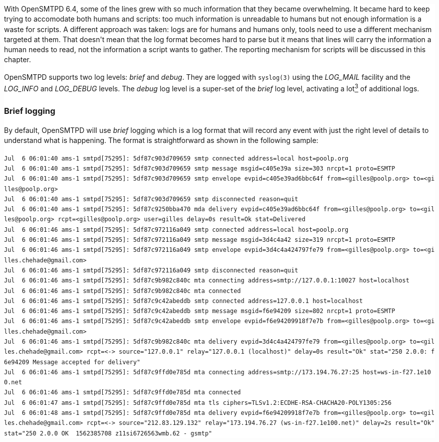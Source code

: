 With OpenSMTPD 6.4,
some of the lines grew with so much information that they became overwhelming.
It became hard to keep trying to accomodate both humans and scripts:
too much information is unreadable to humans but not enough information is a waste for scripts.
A different approach was taken:
logs are for humans and humans only, tools need to use a different mechanism targeted at them.
That doesn't mean that the log format becomes hard to parse but it means that lines will carry the information a human needs to read,
not the information a script wants to gather.
The reporting mechanism for scripts will be discussed in this chapter.

OpenSMTPD supports two log levels: _brief_ and _debug_.
They are logged with `syslog(3)` using the _LOG_MAIL_ facility and the _LOG_INFO_ and _LOG_DEBUG_ levels.
The _debug_ log level is a super-set of the _brief_ log level,
activating a lot[<sup>3</sup>](#3) of additional logs.

### Brief logging
By default,
OpenSMTPD will use _brief_ logging which is a log format that will record any event with just the right level of details to understand what is happening.
The format is straightforward as shown in the following sample:

```
Jul  6 06:01:40 ams-1 smtpd[75295]: 5df87c903d709659 smtp connected address=local host=poolp.org
Jul  6 06:01:40 ams-1 smtpd[75295]: 5df87c903d709659 smtp message msgid=c405e39a size=303 nrcpt=1 proto=ESMTP
Jul  6 06:01:40 ams-1 smtpd[75295]: 5df87c903d709659 smtp envelope evpid=c405e39ad6bbc64f from=<gilles@poolp.org> to=<gilles@poolp.org>
Jul  6 06:01:40 ams-1 smtpd[75295]: 5df87c903d709659 smtp disconnected reason=quit
Jul  6 06:01:40 ams-1 smtpd[75295]: 5df87c9250bba470 mda delivery evpid=c405e39ad6bbc64f from=<gilles@poolp.org> to=<gilles@poolp.org> rcpt=<gilles@poolp.org> user=gilles delay=0s result=Ok stat=Delivered
Jul  6 06:01:46 ams-1 smtpd[75295]: 5df87c972116a049 smtp connected address=local host=poolp.org
Jul  6 06:01:46 ams-1 smtpd[75295]: 5df87c972116a049 smtp message msgid=3d4c4a42 size=319 nrcpt=1 proto=ESMTP
Jul  6 06:01:46 ams-1 smtpd[75295]: 5df87c972116a049 smtp envelope evpid=3d4c4a424797fe79 from=<gilles@poolp.org> to=<gilles.chehade@gmail.com>
Jul  6 06:01:46 ams-1 smtpd[75295]: 5df87c972116a049 smtp disconnected reason=quit
Jul  6 06:01:46 ams-1 smtpd[75295]: 5df87c9b982c840c mta connecting address=smtp://127.0.0.1:10027 host=localhost
Jul  6 06:01:46 ams-1 smtpd[75295]: 5df87c9b982c840c mta connected
Jul  6 06:01:46 ams-1 smtpd[75295]: 5df87c9c42abeddb smtp connected address=127.0.0.1 host=localhost
Jul  6 06:01:46 ams-1 smtpd[75295]: 5df87c9c42abeddb smtp message msgid=f6e94209 size=802 nrcpt=1 proto=ESMTP
Jul  6 06:01:46 ams-1 smtpd[75295]: 5df87c9c42abeddb smtp envelope evpid=f6e94209918f7e7b from=<gilles@poolp.org> to=<gilles.chehade@gmail.com>
Jul  6 06:01:46 ams-1 smtpd[75295]: 5df87c9b982c840c mta delivery evpid=3d4c4a424797fe79 from=<gilles@poolp.org> to=<gilles.chehade@gmail.com> rcpt=<-> source="127.0.0.1" relay="127.0.0.1 (localhost)" delay=0s result="Ok" stat="250 2.0.0: f6e94209 Message accepted for delivery"
Jul  6 06:01:46 ams-1 smtpd[75295]: 5df87c9ffd0e785d mta connecting address=smtp://173.194.76.27:25 host=ws-in-f27.1e100.net
Jul  6 06:01:46 ams-1 smtpd[75295]: 5df87c9ffd0e785d mta connected
Jul  6 06:01:47 ams-1 smtpd[75295]: 5df87c9ffd0e785d mta tls ciphers=TLSv1.2:ECDHE-RSA-CHACHA20-POLY1305:256
Jul  6 06:01:48 ams-1 smtpd[75295]: 5df87c9ffd0e785d mta delivery evpid=f6e94209918f7e7b from=<gilles@poolp.org> to=<gilles.chehade@gmail.com> rcpt=<-> source="212.83.129.132" relay="173.194.76.27 (ws-in-f27.1e100.net)" delay=2s result="Ok" stat="250 2.0.0 OK  1562385708 z11si6726563wmb.62 - gsmtp"   
```

